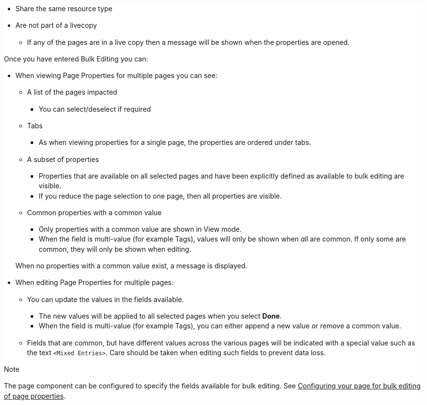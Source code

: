 * Share the same resource type
* Are not part of a livecopy

    * If any of the pages are in a live copy then a message will be shown when the properties are opened.

Once you have entered Bulk Editing you can:

* When viewing Page Properties for multiple pages you can see:

    * A list of the pages impacted

        * You can select/deselect if required

    * Tabs

        * As when viewing properties for a single page, the properties are ordered under tabs.

    * A subset of properties

        * Properties that are available on all selected pages and have been explicitly defined as available to bulk editing are visible.  
        * If you reduce the page selection to one page, then all properties are visible.

    * Common properties with a common value

        * Only properties with a common value are shown in View mode.
        * When the field is multi-value (for example Tags), values will only be shown when *all* are common. If only some are common, they will only be shown when editing.

  When no properties with a common value exist, a message is displayed.

* When editing Page Properties for multiple pages:

    * You can update the values in the fields available.

        * The new values will be applied to all selected pages when you select **Done**.
        * When the field is multi-value (for example Tags), you can either append a new value or remove a common value.

    * Fields that are common, but have different values across the various pages will be indicated with a special value such as the text `<Mixed Entries>`. Care should be taken when editing such fields to prevent data loss.

>[!NOTE]
>
>The page component can be configured to specify the fields available for bulk editing. See [Configuring your page for bulk editing of page properties](../../../sites/developing/using/bulk-editing.md).

